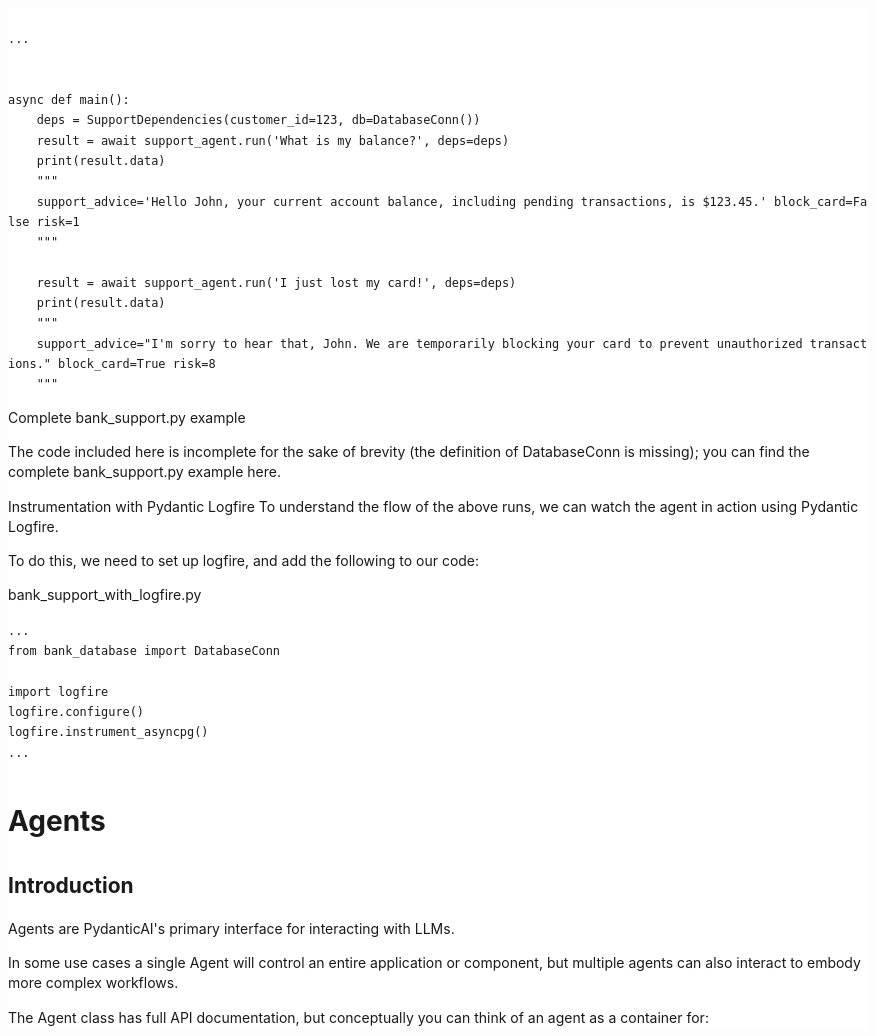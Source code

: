 ```

...  


async def main():
    deps = SupportDependencies(customer_id=123, db=DatabaseConn())
    result = await support_agent.run('What is my balance?', deps=deps)  
    print(result.data)  
    """
    support_advice='Hello John, your current account balance, including pending transactions, is $123.45.' block_card=False risk=1
    """

    result = await support_agent.run('I just lost my card!', deps=deps)
    print(result.data)
    """
    support_advice="I'm sorry to hear that, John. We are temporarily blocking your card to prevent unauthorized transactions." block_card=True risk=8
    """
```

Complete bank_support.py example

The code included here is incomplete for the sake of brevity (the definition of DatabaseConn is missing); you can find the complete bank_support.py example here.

Instrumentation with Pydantic Logfire
To understand the flow of the above runs, we can watch the agent in action using Pydantic Logfire.

To do this, we need to set up logfire, and add the following to our code:

bank_support_with_logfire.py
```
...
from bank_database import DatabaseConn

import logfire
logfire.configure()  
logfire.instrument_asyncpg()  
...
```

# Agents
## Introduction
Agents are PydanticAI's primary interface for interacting with LLMs.

In some use cases a single Agent will control an entire application or component, but multiple agents can also interact to embody more complex workflows.

The Agent class has full API documentation, but conceptually you can think of an agent as a container for:
